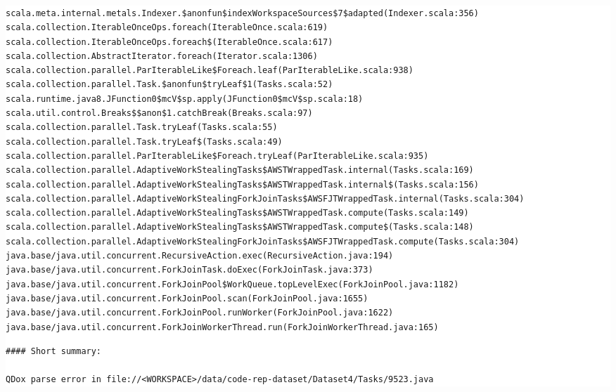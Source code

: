 	scala.meta.internal.metals.Indexer.$anonfun$indexWorkspaceSources$7$adapted(Indexer.scala:356)
	scala.collection.IterableOnceOps.foreach(IterableOnce.scala:619)
	scala.collection.IterableOnceOps.foreach$(IterableOnce.scala:617)
	scala.collection.AbstractIterator.foreach(Iterator.scala:1306)
	scala.collection.parallel.ParIterableLike$Foreach.leaf(ParIterableLike.scala:938)
	scala.collection.parallel.Task.$anonfun$tryLeaf$1(Tasks.scala:52)
	scala.runtime.java8.JFunction0$mcV$sp.apply(JFunction0$mcV$sp.scala:18)
	scala.util.control.Breaks$$anon$1.catchBreak(Breaks.scala:97)
	scala.collection.parallel.Task.tryLeaf(Tasks.scala:55)
	scala.collection.parallel.Task.tryLeaf$(Tasks.scala:49)
	scala.collection.parallel.ParIterableLike$Foreach.tryLeaf(ParIterableLike.scala:935)
	scala.collection.parallel.AdaptiveWorkStealingTasks$AWSTWrappedTask.internal(Tasks.scala:169)
	scala.collection.parallel.AdaptiveWorkStealingTasks$AWSTWrappedTask.internal$(Tasks.scala:156)
	scala.collection.parallel.AdaptiveWorkStealingForkJoinTasks$AWSFJTWrappedTask.internal(Tasks.scala:304)
	scala.collection.parallel.AdaptiveWorkStealingTasks$AWSTWrappedTask.compute(Tasks.scala:149)
	scala.collection.parallel.AdaptiveWorkStealingTasks$AWSTWrappedTask.compute$(Tasks.scala:148)
	scala.collection.parallel.AdaptiveWorkStealingForkJoinTasks$AWSFJTWrappedTask.compute(Tasks.scala:304)
	java.base/java.util.concurrent.RecursiveAction.exec(RecursiveAction.java:194)
	java.base/java.util.concurrent.ForkJoinTask.doExec(ForkJoinTask.java:373)
	java.base/java.util.concurrent.ForkJoinPool$WorkQueue.topLevelExec(ForkJoinPool.java:1182)
	java.base/java.util.concurrent.ForkJoinPool.scan(ForkJoinPool.java:1655)
	java.base/java.util.concurrent.ForkJoinPool.runWorker(ForkJoinPool.java:1622)
	java.base/java.util.concurrent.ForkJoinWorkerThread.run(ForkJoinWorkerThread.java:165)
```
#### Short summary: 

QDox parse error in file://<WORKSPACE>/data/code-rep-dataset/Dataset4/Tasks/9523.java